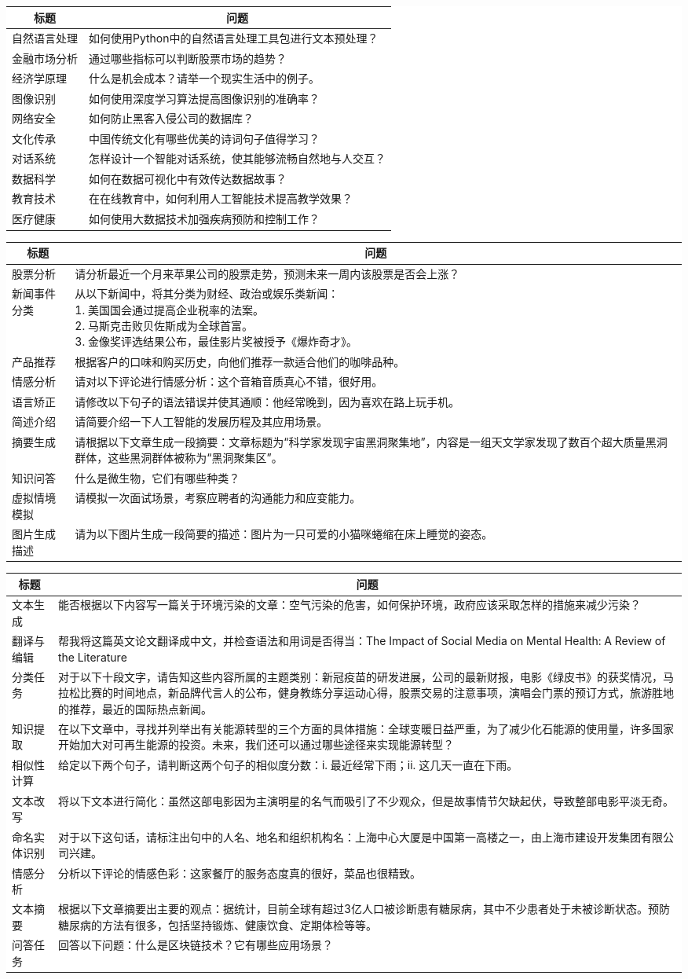 | 标题 | 问题 |
| --- | --- |
| 自然语言处理 | 如何使用Python中的自然语言处理工具包进行文本预处理？|
| 金融市场分析 | 通过哪些指标可以判断股票市场的趋势？|
| 经济学原理 | 什么是机会成本？请举一个现实生活中的例子。|
| 图像识别 | 如何使用深度学习算法提高图像识别的准确率？|
| 网络安全 | 如何防止黑客入侵公司的数据库？|
| 文化传承 | 中国传统文化有哪些优美的诗词句子值得学习？|
| 对话系统 | 怎样设计一个智能对话系统，使其能够流畅自然地与人交互？|
| 数据科学 | 如何在数据可视化中有效传达数据故事？|
| 教育技术 | 在在线教育中，如何利用人工智能技术提高教学效果？|
| 医疗健康 | 如何使用大数据技术加强疾病预防和控制工作？|

|标题|问题|
|----|----|
|股票分析|请分析最近一个月来苹果公司的股票走势，预测未来一周内该股票是否会上涨？|
|新闻事件分类|从以下新闻中，将其分类为财经、政治或娱乐类新闻：<br>1. 美国国会通过提高企业税率的法案。<br>2. 马斯克击败贝佐斯成为全球首富。 <br>3. 金像奖评选结果公布，最佳影片奖被授予《爆炸奇才》。|
|产品推荐|根据客户的口味和购买历史，向他们推荐一款适合他们的咖啡品种。|
|情感分析|请对以下评论进行情感分析：这个音箱音质真心不错，很好用。|
|语言矫正|请修改以下句子的语法错误并使其通顺：他经常晚到，因为喜欢在路上玩手机。|
|简述介绍|请简要介绍一下人工智能的发展历程及其应用场景。|
|摘要生成|请根据以下文章生成一段摘要：文章标题为“科学家发现宇宙黑洞聚集地”，内容是一组天文学家发现了数百个超大质量黑洞群体，这些黑洞群体被称为“黑洞聚集区”。|
|知识问答|什么是微生物，它们有哪些种类？|
|虚拟情境模拟|请模拟一次面试场景，考察应聘者的沟通能力和应变能力。|
|图片生成描述|请为以下图片生成一段简要的描述：图片为一只可爱的小猫咪蜷缩在床上睡觉的姿态。|

| 标题 | 问题 |
| --- | --- |
| 文本生成 | 能否根据以下内容写一篇关于环境污染的文章：空气污染的危害，如何保护环境，政府应该采取怎样的措施来减少污染？ |
| 翻译与编辑 | 帮我将这篇英文论文翻译成中文，并检查语法和用词是否得当：The Impact of Social Media on Mental Health: A Review of the Literature |
| 分类任务 | 对于以下十段文字，请告知这些内容所属的主题类别：新冠疫苗的研发进展，公司的最新财报，电影《绿皮书》的获奖情况，马拉松比赛的时间地点，新品牌代言人的公布，健身教练分享运动心得，股票交易的注意事项，演唱会门票的预订方式，旅游胜地的推荐，最近的国际热点新闻。 |
| 知识提取 | 在以下文章中，寻找并列举出有关能源转型的三个方面的具体措施：全球变暖日益严重，为了减少化石能源的使用量，许多国家开始加大对可再生能源的投资。未来，我们还可以通过哪些途径来实现能源转型？ |
| 相似性计算 | 给定以下两个句子，请判断这两个句子的相似度分数：i. 最近经常下雨；ii. 这几天一直在下雨。|
| 文本改写 | 将以下文本进行简化：虽然这部电影因为主演明星的名气而吸引了不少观众，但是故事情节欠缺起伏，导致整部电影平淡无奇。 |
| 命名实体识别 | 对于以下这句话，请标注出句中的人名、地名和组织机构名：上海中心大厦是中国第一高楼之一，由上海市建设开发集团有限公司兴建。 |
| 情感分析 | 分析以下评论的情感色彩：这家餐厅的服务态度真的很好，菜品也很精致。|
| 文本摘要 | 根据以下文章摘要出主要的观点：据统计，目前全球有超过3亿人口被诊断患有糖尿病，其中不少患者处于未被诊断状态。预防糖尿病的方法有很多，包括坚持锻炼、健康饮食、定期体检等等。 |
| 问答任务 | 回答以下问题：什么是区块链技术？它有哪些应用场景？|
